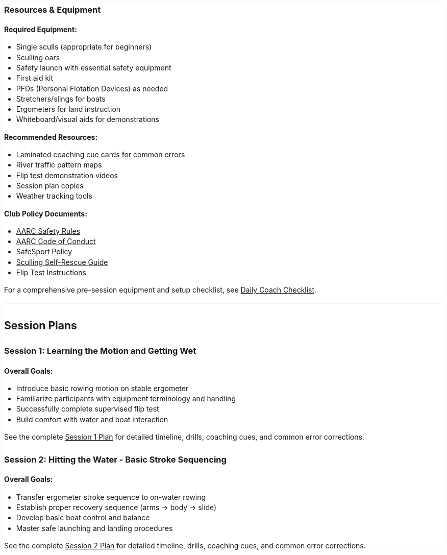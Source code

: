### Resources & Equipment

**Required Equipment:**
- Single sculls (appropriate for beginners)
- Sculling oars
- Safety launch with essential safety equipment
- First aid kit 
- PFDs (Personal Flotation Devices) as needed
- Stretchers/slings for boats
- Ergometers for land instruction
- Whiteboard/visual aids for demonstrations

**Recommended Resources:**
- Laminated coaching cue cards for common errors
- River traffic pattern maps
- Flip test demonstration videos
- Session plan copies
- Weather tracking tools

**Club Policy Documents:**
- [AARC Safety Rules](../safety/AARC_Safety_Rules.pdf)
- [AARC Code of Conduct](../safety/AARC_Code_of_Conduct_2025-02-26.pdf)
- [SafeSport Policy](../safety/AARCSafeSport_2015-01-18.pdf)
- [Sculling Self-Rescue Guide](../technical/Sculling_Self_Rescue_Guide.md)
- [Flip Test Instructions](../technical/AARC_Flip_Test_Instructions_20240803.md)

For a comprehensive pre-session equipment and setup checklist, see [Daily Coach Checklist](../checklists/Daily_Coach_Checklist.md).

---

## Session Plans

### Session 1: Learning the Motion and Getting Wet

**Overall Goals:**
- Introduce basic rowing motion on stable ergometer
- Familiarize participants with equipment terminology and handling
- Successfully complete supervised flip test
- Build comfort with water and boat interaction

See the complete [Session 1 Plan](../session_plans/Session_1_Plan.md) for detailed timeline, drills, coaching cues, and common error corrections.

### Session 2: Hitting the Water - Basic Stroke Sequencing

**Overall Goals:**
- Transfer ergometer stroke sequence to on-water rowing
- Establish proper recovery sequence (arms → body → slide)
- Develop basic boat control and balance
- Master safe launching and landing procedures

See the complete [Session 2 Plan](../session_plans/Session_2_Plan.md) for detailed timeline, drills, coaching cues, and common error corrections.
